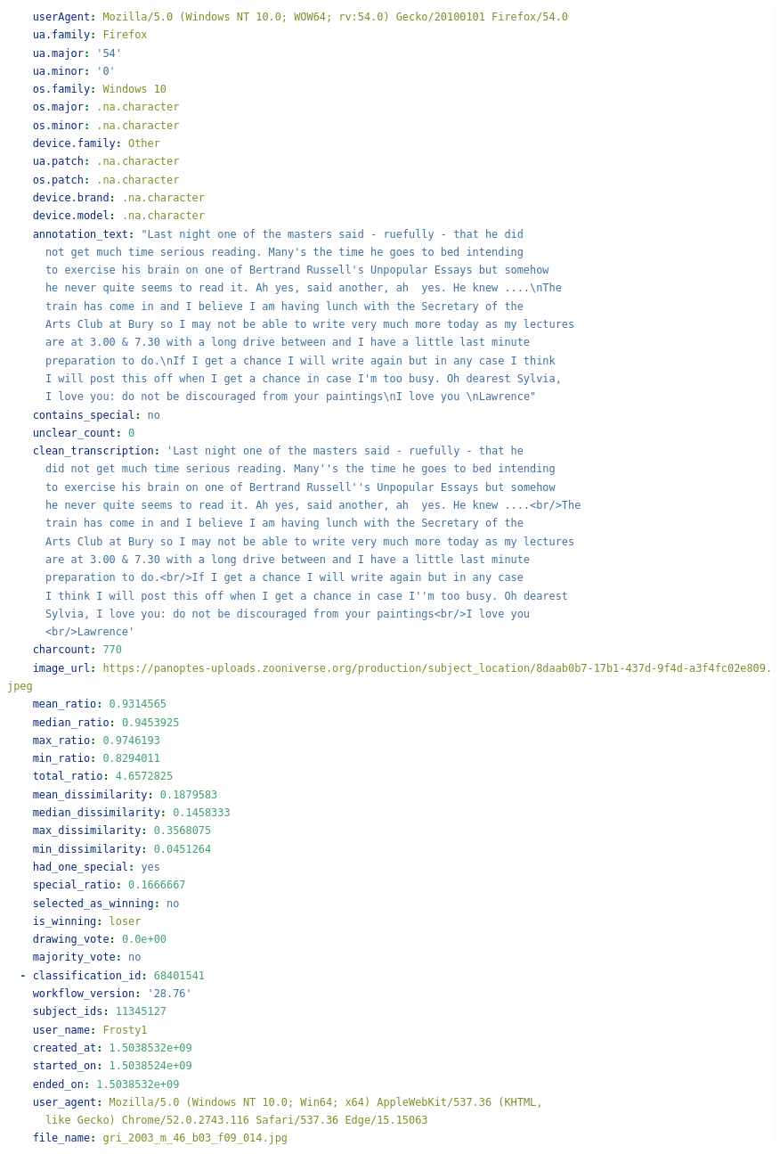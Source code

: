 ```yaml
    userAgent: Mozilla/5.0 (Windows NT 10.0; WOW64; rv:54.0) Gecko/20100101 Firefox/54.0
    ua.family: Firefox
    ua.major: '54'
    ua.minor: '0'
    os.family: Windows 10
    os.major: .na.character
    os.minor: .na.character
    device.family: Other
    ua.patch: .na.character
    os.patch: .na.character
    device.brand: .na.character
    device.model: .na.character
    annotation_text: "Last night one of the masters said - ruefully - that he did
      not get much time serious reading. Many's the time he goes to bed intending
      to exercise his brain on one of Bertrand Russell's Unpopular Essays but somehow
      he never quite seems to read it. Ah yes, said another, ah  yes. He knew ....\nThe
      train has come in and I believe I am having lunch with the Secretary of the
      Arts Club at Bury so I may not be able to write very much more today as my lectures
      are at 3.00 & 7.30 with a long drive between and I have a little last minute
      preparation to do.\nIf I get a chance I will write again but in any case I think
      I will post this off when I get a chance in case I'm too busy. Oh dearest Sylvia,
      I love you: do not be discouraged from your paintings\nI love you \nLawrence"
    contains_special: no
    unclear_count: 0
    clean_transcription: 'Last night one of the masters said - ruefully - that he
      did not get much time serious reading. Many''s the time he goes to bed intending
      to exercise his brain on one of Bertrand Russell''s Unpopular Essays but somehow
      he never quite seems to read it. Ah yes, said another, ah  yes. He knew ....<br/>The
      train has come in and I believe I am having lunch with the Secretary of the
      Arts Club at Bury so I may not be able to write very much more today as my lectures
      are at 3.00 & 7.30 with a long drive between and I have a little last minute
      preparation to do.<br/>If I get a chance I will write again but in any case
      I think I will post this off when I get a chance in case I''m too busy. Oh dearest
      Sylvia, I love you: do not be discouraged from your paintings<br/>I love you
      <br/>Lawrence'
    charcount: 770
    image_url: https://panoptes-uploads.zooniverse.org/production/subject_location/8daab0b7-17b1-437d-9f4d-a3f4fc02e809.jpeg
    mean_ratio: 0.9314565
    median_ratio: 0.9453925
    max_ratio: 0.9746193
    min_ratio: 0.8294011
    total_ratio: 4.6572825
    mean_dissimilarity: 0.1879583
    median_dissimilarity: 0.1458333
    max_dissimilarity: 0.3568075
    min_dissimilarity: 0.0451264
    had_one_special: yes
    special_ratio: 0.1666667
    selected_as_winning: no
    is_winning: loser
    drawing_vote: 0.0e+00
    majority_vote: no
  - classification_id: 68401541
    workflow_version: '28.76'
    subject_ids: 11345127
    user_name: Frosty1
    created_at: 1.5038532e+09
    started_on: 1.5038524e+09
    ended_on: 1.5038532e+09
    user_agent: Mozilla/5.0 (Windows NT 10.0; Win64; x64) AppleWebKit/537.36 (KHTML,
      like Gecko) Chrome/52.0.2743.116 Safari/537.36 Edge/15.15063
    file_name: gri_2003_m_46_b03_f09_014.jpg
```